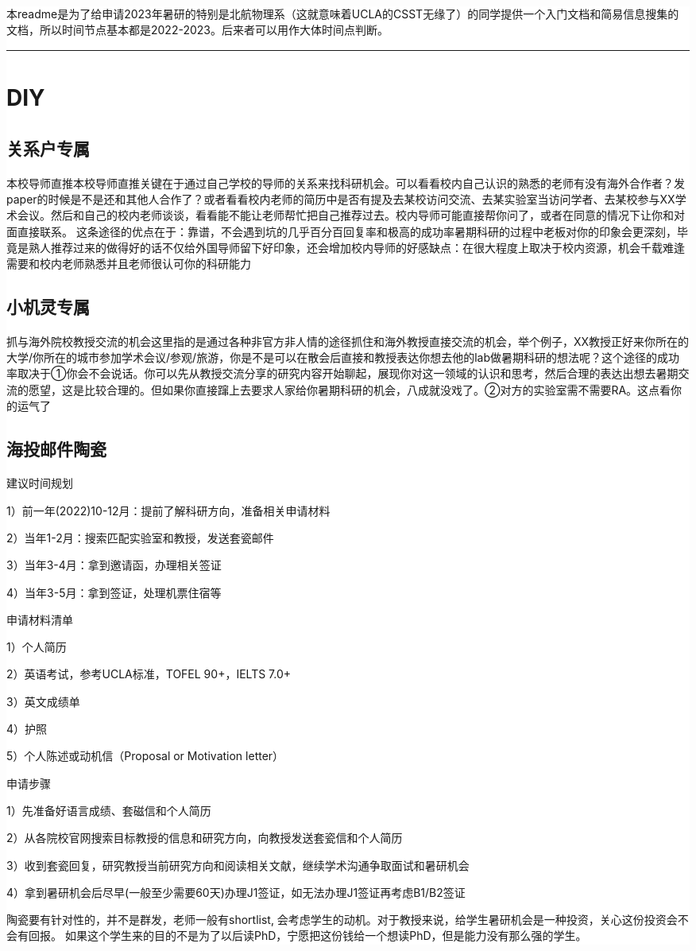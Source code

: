 本readme是为了给申请2023年暑研的特别是北航物理系（这就意味着UCLA的CSST无缘了）的同学提供一个入门文档和简易信息搜集的文档，所以时间节点基本都是2022-2023。后来者可以用作大体时间点判断。

-----

# DIY



## 关系户专属
本校导师直推本校导师直推关键在于通过自己学校的导师的关系来找科研机会。可以看看校内自己认识的熟悉的老师有没有海外合作者？发paper的时候是不是还和其他人合作了？或者看看校内老师的简历中是否有提及去某校访问交流、去某实验室当访问学者、去某校参与XX学术会议。然后和自己的校内老师谈谈，看看能不能让老师帮忙把自己推荐过去。校内导师可能直接帮你问了，或者在同意的情况下让你和对面直接联系。 这条途径的优点在于：靠谱，不会遇到坑的几乎百分百回复率和极高的成功率暑期科研的过程中老板对你的印象会更深刻，毕竟是熟人推荐过来的做得好的话不仅给外国导师留下好印象，还会增加校内导师的好感缺点：在很大程度上取决于校内资源，机会千载难逢需要和校内老师熟悉并且老师很认可你的科研能力

## 小机灵专属

抓与海外院校教授交流的机会这里指的是通过各种非官方非人情的途径抓住和海外教授直接交流的机会，举个例子，XX教授正好来你所在的大学/你所在的城市参加学术会议/参观/旅游，你是不是可以在散会后直接和教授表达你想去他的lab做暑期科研的想法呢？这个途径的成功率取决于①你会不会说话。你可以先从教授交流分享的研究内容开始聊起，展现你对这一领域的认识和思考，然后合理的表达出想去暑期交流的愿望，这是比较合理的。但如果你直接蹿上去要求人家给你暑期科研的机会，八成就没戏了。②对方的实验室需不需要RA。这点看你的运气了

## 海投邮件陶瓷
建议时间规划

1）前一年(2022)10-12月：提前了解科研方向，准备相关申请材料

2）当年1-2月：搜索匹配实验室和教授，发送套瓷邮件

3）当年3-4月：拿到邀请函，办理相关签证

4）当年3-5月：拿到签证，处理机票住宿等

申请材料清单

1）个人简历

2）英语考试，参考UCLA标准，TOFEL 90+，IELTS 7.0+

3）英文成绩单

4）护照

5）个人陈述或动机信（Proposal or Motivation letter）

申请步骤

1）先准备好语言成绩、套磁信和个人简历

2）从各院校官网搜索目标教授的信息和研究方向，向教授发送套瓷信和个人简历

3）收到套瓷回复，研究教授当前研究方向和阅读相关文献，继续学术沟通争取面试和暑研机会

4）拿到暑研机会后尽早(一般至少需要60天)办理J1签证，如无法办理J1签证再考虑B1/B2签证

陶瓷要有针对性的，并不是群发，老师一般有shortlist, 会考虑学生的动机。对于教授来说，给学生暑研机会是一种投资，关心这份投资会不会有回报。 如果这个学生来的目的不是为了以后读PhD，宁愿把这份钱给一个想读PhD，但是能力没有那么强的学生。
